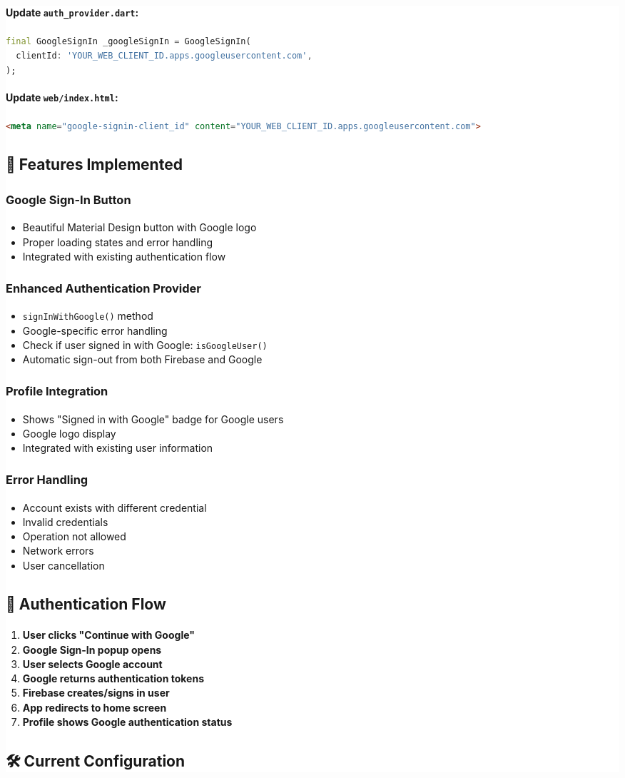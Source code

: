 #### Update `auth_provider.dart`:
```dart
final GoogleSignIn _googleSignIn = GoogleSignIn(
  clientId: 'YOUR_WEB_CLIENT_ID.apps.googleusercontent.com',
);
```

#### Update `web/index.html`:
```html
<meta name="google-signin-client_id" content="YOUR_WEB_CLIENT_ID.apps.googleusercontent.com">
```

## 🎯 **Features Implemented**

### Google Sign-In Button
- Beautiful Material Design button with Google logo
- Proper loading states and error handling
- Integrated with existing authentication flow

### Enhanced Authentication Provider
- `signInWithGoogle()` method
- Google-specific error handling
- Check if user signed in with Google: `isGoogleUser()`
- Automatic sign-out from both Firebase and Google

### Profile Integration
- Shows "Signed in with Google" badge for Google users
- Google logo display
- Integrated with existing user information

### Error Handling
- Account exists with different credential
- Invalid credentials
- Operation not allowed
- Network errors
- User cancellation

## 🔄 **Authentication Flow**

1. **User clicks "Continue with Google"**
2. **Google Sign-In popup opens**
3. **User selects Google account**
4. **Google returns authentication tokens**
5. **Firebase creates/signs in user**
6. **App redirects to home screen**
7. **Profile shows Google authentication status**

## 🛠 **Current Configuration**
